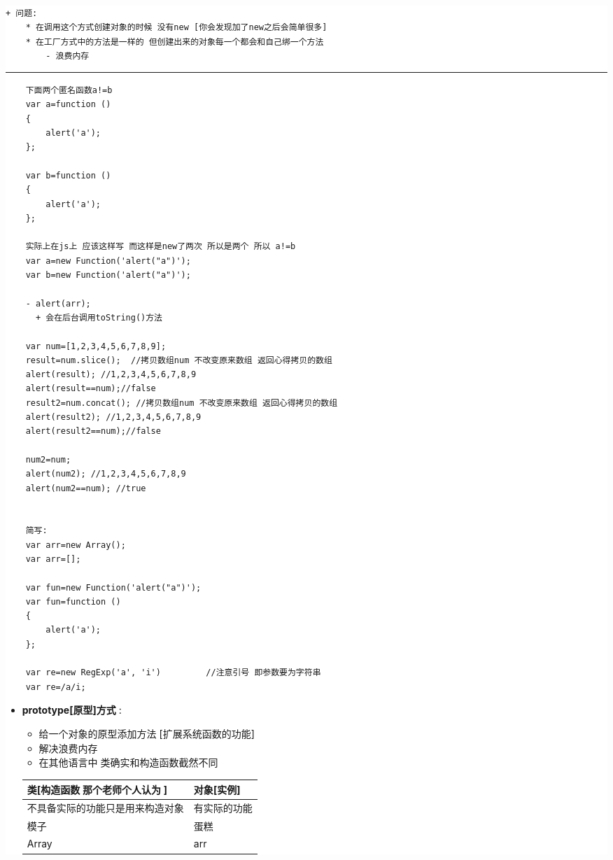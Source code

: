     + 问题:
        * 在调用这个方式创建对象的时候 没有new [你会发现加了new之后会简单很多]
        * 在工厂方式中的方法是一样的 但创建出来的对象每一个都会和自己绑一个方法
            - 浪费内存

***
        下面两个匿名函数a!=b
        var a=function ()
        {
            alert('a');
        };

        var b=function ()
        {
            alert('a');
        };

        实际上在js上 应该这样写 而这样是new了两次 所以是两个 所以 a!=b
        var a=new Function('alert("a")');
        var b=new Function('alert("a")');
        
        - alert(arr);
          + 会在后台调用toString()方法

        var num=[1,2,3,4,5,6,7,8,9];
        result=num.slice();  //拷贝数组num 不改变原来数组 返回心得拷贝的数组
        alert(result); //1,2,3,4,5,6,7,8,9
        alert(result==num);//false
        result2=num.concat(); //拷贝数组num 不改变原来数组 返回心得拷贝的数组
        alert(result2); //1,2,3,4,5,6,7,8,9
        alert(result2==num);//false

        num2=num;
        alert(num2); //1,2,3,4,5,6,7,8,9
        alert(num2==num); //true


        简写:
        var arr=new Array();
        var arr=[];

        var fun=new Function('alert("a")');
        var fun=function ()
        {
            alert('a');
        };

        var re=new RegExp('a', 'i')         //注意引号 即参数要为字符串
        var re=/a/i;

- **prototype[原型]方式** :
    + 给一个对象的原型添加方法 [扩展系统函数的功能]
    + 解决浪费内存

    - 在其他语言中 类确实和构造函数截然不同

    类[构造函数 那个老师个人认为 ]  |  对象[实例]
    --------------------------------|--------------
    不具备实际的功能只是用来构造对象|  有实际的功能 
    模子                            |  蛋糕
    Array                           |  arr
